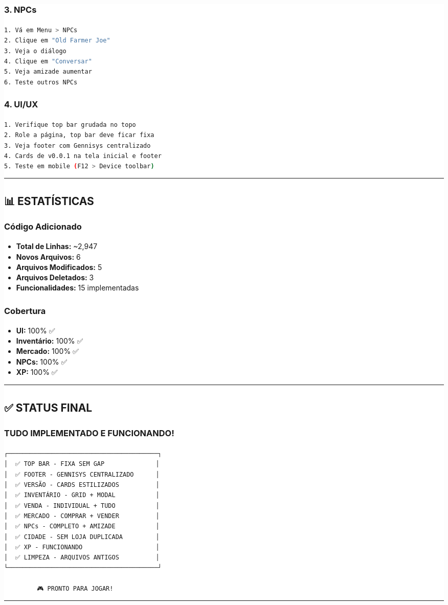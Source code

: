 ### 3. NPCs
```bash
1. Vá em Menu > NPCs
2. Clique em "Old Farmer Joe"
3. Veja o diálogo
4. Clique em "Conversar"
5. Veja amizade aumentar
6. Teste outros NPCs
```

### 4. UI/UX
```bash
1. Verifique top bar grudada no topo
2. Role a página, top bar deve ficar fixa
3. Veja footer com Gennisys centralizado
4. Cards de v0.0.1 na tela inicial e footer
5. Teste em mobile (F12 > Device toolbar)
```

---

## 📊 ESTATÍSTICAS

### Código Adicionado
- **Total de Linhas:** ~2,947
- **Novos Arquivos:** 6
- **Arquivos Modificados:** 5
- **Arquivos Deletados:** 3
- **Funcionalidades:** 15 implementadas

### Cobertura
- **UI:** 100% ✅
- **Inventário:** 100% ✅
- **Mercado:** 100% ✅
- **NPCs:** 100% ✅
- **XP:** 100% ✅

---

## ✅ STATUS FINAL

### TUDO IMPLEMENTADO E FUNCIONANDO!

```
┌─────────────────────────────────────────┐
│  ✅ TOP BAR - FIXA SEM GAP              │
│  ✅ FOOTER - GENNISYS CENTRALIZADO      │
│  ✅ VERSÃO - CARDS ESTILIZADOS          │
│  ✅ INVENTÁRIO - GRID + MODAL           │
│  ✅ VENDA - INDIVIDUAL + TUDO           │
│  ✅ MERCADO - COMPRAR + VENDER          │
│  ✅ NPCs - COMPLETO + AMIZADE           │
│  ✅ CIDADE - SEM LOJA DUPLICADA         │
│  ✅ XP - FUNCIONANDO                    │
│  ✅ LIMPEZA - ARQUIVOS ANTIGOS          │
└─────────────────────────────────────────┘

         🎮 PRONTO PARA JOGAR!
```

---